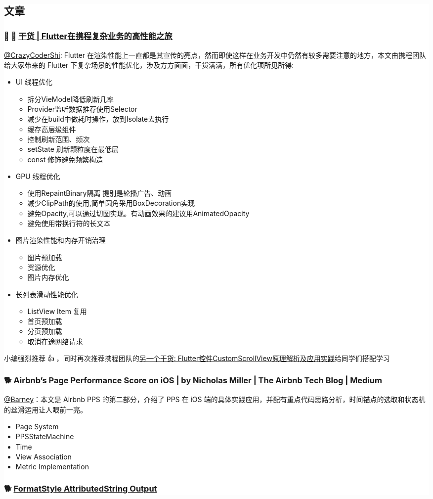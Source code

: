 ## 文章

### 🌟 🐢 [干货 | Flutter在携程复杂业务的高性能之旅](https://mp.weixin.qq.com/s/QgPXNpdU2mlAb6tlcsm_eQ)

[@CrazyCoderShi](https://github.com/CrazyCoderShi): Flutter 在渲染性能上一直都是其宣传的亮点，然而即使这样在业务开发中仍然有较多需要注意的地方，本文由携程团队给大家带来的 Flutter 下复杂场景的性能优化，涉及方方面面，干货满满，所有优化项所见所得:

- UI 线程优化
  - 拆分VieModel降低刷新几率
  - Provider监听数据推荐使用Selector
  - 减少在build中做耗时操作，放到Isolate去执行
  - 缓存高层级组件
  - 控制刷新范围、频次
  - setState 刷新颗粒度在最低层
  - const 修饰避免频繁构造

- GPU 线程优化
  - 使用RepaintBinary隔离 提别是轮播广告、动画
  - 减少ClipPath的使用,简单圆角采用BoxDecoration实现
  - 避免Opacity,可以通过切图实现。有动画效果的建议用AnimatedOpacity
  - 避免使用带换行符的长文本

- 图片渲染性能和内存开销治理
  - 图片预加载
  - 资源优化
  - 图片内存优化

- 长列表滑动性能优化
  - ListView Item 复用
  - 首页预加载
  - 分页预加载
  - 取消在途网络请求

小编强烈推荐 👍 ，同时再次推荐携程团队的[另一个干货: Flutter控件CustomScrollView原理解析及应用实践](https://mp.weixin.qq.com/s/dF5Id3w_To4aXeXDbUnUjQ)给同学们搭配学习

### 🐕 [Airbnb’s Page Performance Score on iOS | by Nicholas Miller | The Airbnb Tech Blog | Medium](https://medium.com/airbnb-engineering/airbnbs-page-performance-score-on-ios-36d5f200bc73)

[@Barney](https://github.com/BarneyZhaoooo)：本文是 Airbnb PPS 的第二部分，介绍了 PPS 在 iOS 端的具体实践应用，并配有重点代码思路分析，时间锚点的选取和状态机的丝滑运用让人眼前一亮。

- Page System
- PPSStateMachine
- Time
- View Association
- Metric Implementation

### 🐕 [FormatStyle AttributedString Output](https://ampersandsoftworks.com/posts/formatstyle/style-deep-dives/attributed-strings/)
